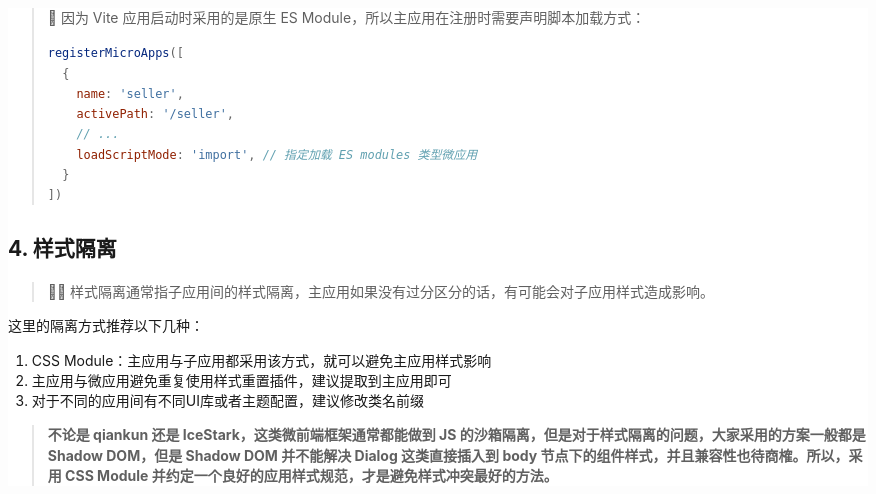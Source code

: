 > 🚀 因为 Vite 应用启动时采用的是原生 ES Module，所以主应用在注册时需要声明脚本加载方式：
>
> ```javascript
> registerMicroApps([
>   {
>     name: 'seller',
>     activePath: '/seller',
>     // ...
>     loadScriptMode: 'import', // 指定加载 ES modules 类型微应用
>   }
> ])
> ```

## 4. 样式隔离

> 🚀🚀 样式隔离通常指子应用间的样式隔离，主应用如果没有过分区分的话，有可能会对子应用样式造成影响。

这里的隔离方式推荐以下几种：

1. CSS Module：主应用与子应用都采用该方式，就可以避免主应用样式影响
2. 主应用与微应用避免重复使用样式重置插件，建议提取到主应用即可
3. 对于不同的应用间有不同UI库或者主题配置，建议修改类名前缀

> **不论是 qiankun 还是 IceStark，这类微前端框架通常都能做到 JS 的沙箱隔离，但是对于样式隔离的问题，大家采用的方案一般都是 Shadow DOM，但是 Shadow DOM 并不能解决 Dialog 这类直接插入到 body 节点下的组件样式，并且兼容性也待商榷。所以，采用 CSS Module 并约定一个良好的应用样式规范，才是避免样式冲突最好的方法。**
